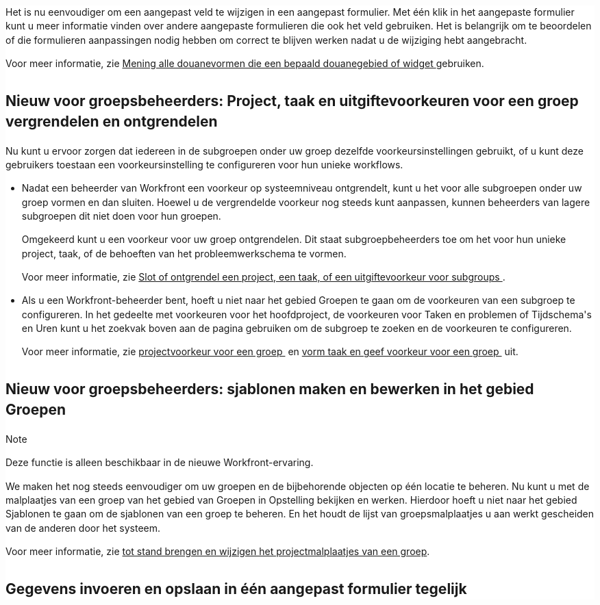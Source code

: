 Het is nu eenvoudiger om een aangepast veld te wijzigen in een aangepast formulier. Met één klik in het aangepaste formulier kunt u meer informatie vinden over andere aangepaste formulieren die ook het veld gebruiken. Het is belangrijk om te beoordelen of die formulieren aanpassingen nodig hebben om correct te blijven werken nadat u de wijziging hebt aangebracht.

Voor meer informatie, zie [&#x200B; Mening alle douanevormen die een bepaald douanegebied of widget &#x200B;](../../../administration-and-setup/customize-workfront/create-manage-custom-forms/view-all-custom-forms-that-use-a-particular-custom-field.md) gebruiken.

## Nieuw voor groepsbeheerders: Project, taak en uitgiftevoorkeuren voor een groep vergrendelen en ontgrendelen

Nu kunt u ervoor zorgen dat iedereen in de subgroepen onder uw groep dezelfde voorkeursinstellingen gebruikt, of u kunt deze gebruikers toestaan een voorkeursinstelling te configureren voor hun unieke workflows.

* Nadat een beheerder van Workfront een voorkeur op systeemniveau ontgrendelt, kunt u het voor alle subgroepen onder uw groep vormen en dan sluiten. Hoewel u de vergrendelde voorkeur nog steeds kunt aanpassen, kunnen beheerders van lagere subgroepen dit niet doen voor hun groepen.

  Omgekeerd kunt u een voorkeur voor uw groep ontgrendelen. Dit staat subgroepbeheerders toe om het voor hun unieke project, taak, of de behoeften van het probleemwerkschema te vormen.

  Voor meer informatie, zie [&#x200B; Slot of ontgrendel een project, een taak, of een uitgiftevoorkeur voor subgroups &#x200B;](../../../administration-and-setup/manage-groups/create-and-manage-groups/lock-or-unlock-a-group-preference.md).

* Als u een Workfront-beheerder bent, hoeft u niet naar het gebied Groepen te gaan om de voorkeuren van een subgroep te configureren. In het gedeelte met voorkeuren voor het hoofdproject, de voorkeuren voor Taken en problemen of Tijdschema&#39;s en Uren kunt u het zoekvak boven aan de pagina gebruiken om de subgroep te zoeken en de voorkeuren te configureren.

  Voor meer informatie, zie [&#x200B; projectvoorkeur voor een groep &#x200B;](../../../administration-and-setup/manage-groups/create-and-manage-groups/configure-project-preferences-group.md) en [&#x200B; vorm taak en geef voorkeur voor een groep &#x200B;](../../../administration-and-setup/manage-groups/create-and-manage-groups/configure-task-issue-preferences-group.md) uit.

## Nieuw voor groepsbeheerders: sjablonen maken en bewerken in het gebied Groepen

>[!NOTE]
>
>Deze functie is alleen beschikbaar in de nieuwe Workfront-ervaring.

We maken het nog steeds eenvoudiger om uw groepen en de bijbehorende objecten op één locatie te beheren. Nu kunt u met de malplaatjes van een groep van het gebied van Groepen in Opstelling bekijken en werken. Hierdoor hoeft u niet naar het gebied Sjablonen te gaan om de sjablonen van een groep te beheren. En het houdt de lijst van groepsmalplaatjes u aan werkt gescheiden van de anderen door het systeem.

Voor meer informatie, zie [&#x200B; tot stand brengen en wijzigen het projectmalplaatjes van een groep &#x200B;](../../../administration-and-setup/manage-groups/work-with-group-objects/create-and-modify-a-groups-templates.md).

## Gegevens invoeren en opslaan in één aangepast formulier tegelijk
